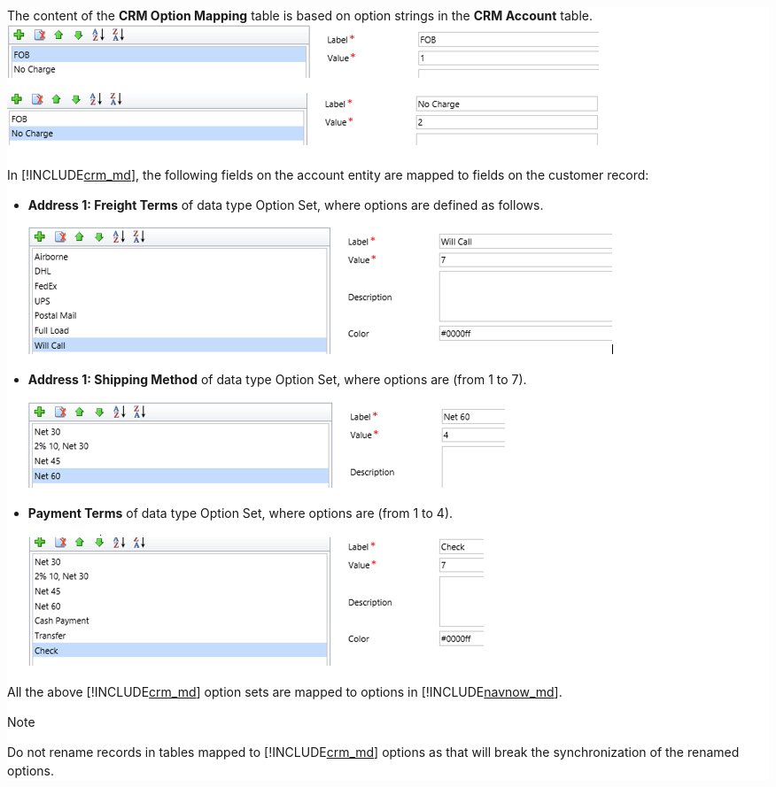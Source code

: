 The content of the **CRM Option Mapping** table is based on option strings in the **CRM Account** table.
![Dynamics 365 for Sales Integration 1](media/crm_mapping_3.png)

In [!INCLUDE[crm_md](includes/crm_md.md)], the following fields on the account entity are mapped to fields on the customer record:

- **Address 1: Freight Terms** of data type Option Set, where options are defined as follows.

    ![Dynamics 365 for Sales Integration 1](media/crm_mapping_4.png)

- **Address 1: Shipping Method** of data type Option Set, where options are (from 1 to 7).

    ![Dynamics 365 for Sales Integration 1](media/crm_mapping_5.png)

- **Payment Terms** of data type Option Set, where options are (from 1 to 4).

    ![Dynamics 365 for Sales Integration 1](media/crm_mapping_6.png)

All the above [!INCLUDE[crm_md](includes/crm_md.md)] option sets are mapped to options in [!INCLUDE[navnow_md](includes/navnow_md.md)].

> [!NOTE]
> Do not rename records in tables mapped to [!INCLUDE[crm_md](includes/crm_md.md)] options as that will break the synchronization of the renamed options.
